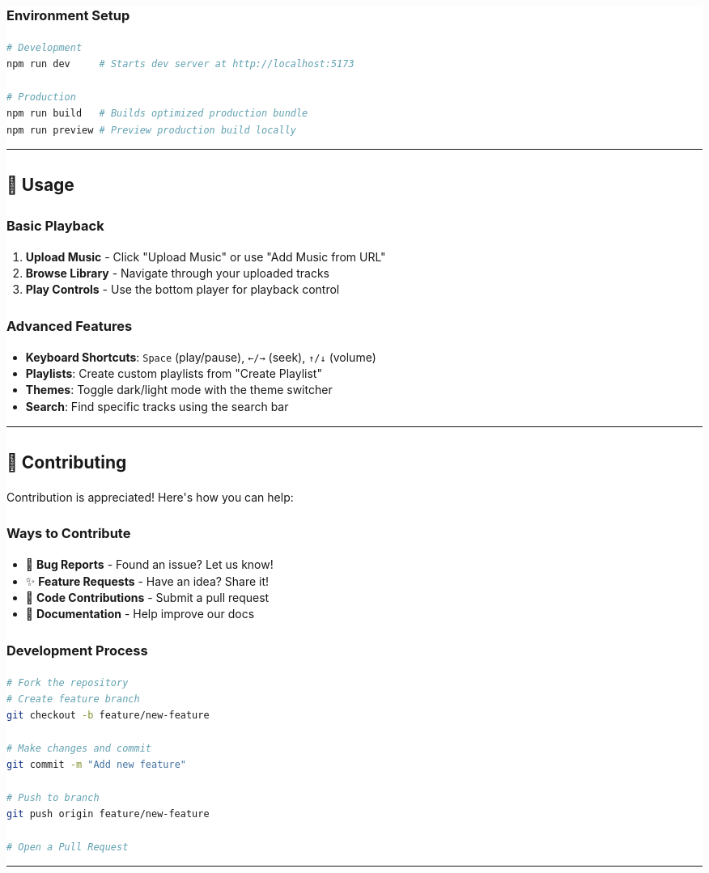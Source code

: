 ### Environment Setup
```bash
# Development
npm run dev     # Starts dev server at http://localhost:5173

# Production
npm run build   # Builds optimized production bundle
npm run preview # Preview production build locally
```

---

## 🎵 Usage

### **Basic Playback**
1. **Upload Music** - Click "Upload Music" or use "Add Music from URL"
2. **Browse Library** - Navigate through your uploaded tracks
3. **Play Controls** - Use the bottom player for playback control

### **Advanced Features**
- **Keyboard Shortcuts**: `Space` (play/pause), `←/→` (seek), `↑/↓` (volume)
- **Playlists**: Create custom playlists from "Create Playlist"
- **Themes**: Toggle dark/light mode with the theme switcher
- **Search**: Find specific tracks using the search bar

---

## 🤝 Contributing

Contribution is appreciated! Here's how you can help:

### **Ways to Contribute**
- 🐛 **Bug Reports** - Found an issue? Let us know!
- ✨ **Feature Requests** - Have an idea? Share it!
- 🔧 **Code Contributions** - Submit a pull request
- 📖 **Documentation** - Help improve our docs

### **Development Process**
```bash
# Fork the repository
# Create feature branch
git checkout -b feature/new-feature

# Make changes and commit
git commit -m "Add new feature"

# Push to branch
git push origin feature/new-feature

# Open a Pull Request
```

---